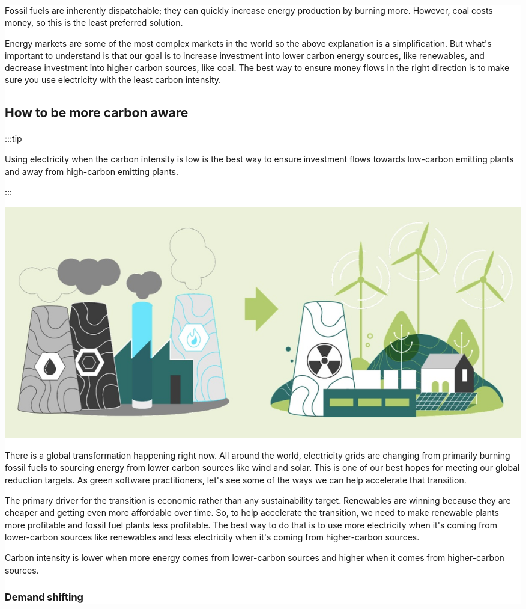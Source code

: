 Fossil fuels are inherently dispatchable; they can quickly increase energy production by burning more. However, coal costs money, so this is the least preferred solution.

Energy markets are some of the most complex markets in the world so the above explanation is a simplification. But what's important to understand is that our goal is to increase investment into lower carbon energy sources, like renewables, and decrease investment into higher carbon sources, like coal. The best way to ensure money flows in the right direction is to make sure you use electricity with the least carbon intensity.

## How to be more carbon aware

:::tip

Using electricity when the carbon intensity is low is the best way to ensure investment flows towards low-carbon emitting plants and away from high-carbon emitting  plants.

:::

![alt_text](../../src/images/carbon_awareness7.jpg "image_tooltip")

There is a global transformation happening right now. All around the world, electricity grids are changing from primarily burning fossil fuels to sourcing energy from lower carbon  sources like wind and solar. This is one of our best hopes for meeting our global reduction targets. As green software practitioners, let's see some of the ways we can help accelerate that transition.

The primary driver for the transition is economic rather than any sustainability target. Renewables are winning because they are cheaper and getting even more affordable over time. So, to help accelerate the transition, we need to make renewable plants more profitable and fossil fuel plants less profitable. The best way to do that is to use more electricity when it's coming from lower-carbon sources like renewables and less electricity when it's coming from higher-carbon sources.

Carbon intensity is lower when more energy comes from lower-carbon sources and higher when it comes from higher-carbon sources.

### Demand shifting
